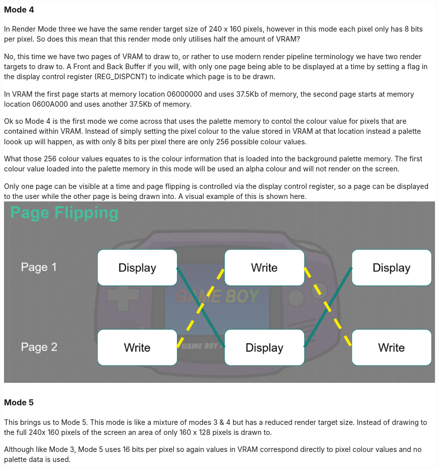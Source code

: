 ### Mode 4 ###
In Render Mode three we have the same render target size of 240 x 160 pixels, however in this mode each pixel only has 8 bits per pixel. So does this mean that this render mode only utilises half the amount of VRAM? 

No, this time we have two pages of VRAM to draw to, or rather to use modern render pipeline terminology we have two render targets to draw to. A Front and Back Buffer if you will, with only one page being able to be displayed at a time by setting a flag in the display control register (REG_DISPCNT) to indicate which page is to be drawn.

In VRAM the first page starts at memory location 06000000 and uses 37.5Kb of memory, the second page starts at memory location 0600A000 and uses another 37.5Kb of memory.

Ok so Mode 4 is the first mode we come across that uses the palette memory to contol the colour value for pixels that are contained within VRAM. Instead of simply setting the pixel colour to the value stored in VRAM at that location instead a palette loook up will happen, as with only 8 bits per pixel there are only 256 possible colour values.  

What those 256 colour values equates to is the colour information that is loaded into the background palette memory. The first colour value loaded into the palette memory in this mode will be used an alpha colour and will not render on the screen.

Only one page can be visible at a time and page flipping is controlled via the display control register, so a page can be displayed to the user while the other page is being drawn into.
A visual example of this is shown here.
![Page Flipping](/assets/images/2019-09-12-001.PNG "GBA:Page Flipping")

### Mode 5 ###
This brings us to Mode 5. This mode is like a mixture of modes 3 & 4 but has a reduced render target size. Instead of drawing to the full 240x 160 pixels of the screen an area of only 160 x 128 pixels is drawn to. 

Although like Mode 3, Mode 5 uses 16 bits per pixel so again values in VRAM correspond directly to pixel colour values and no palette data is used. 

